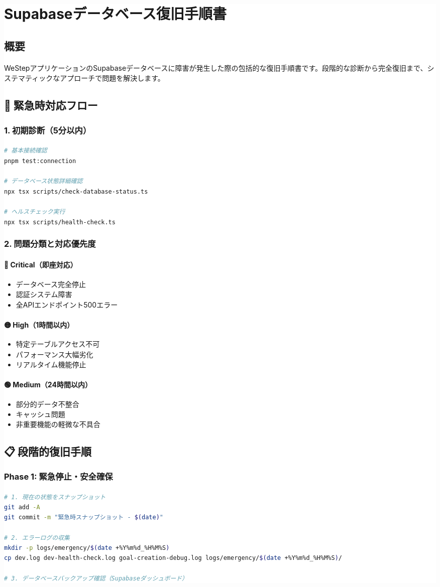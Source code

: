# Supabaseデータベース復旧手順書

## 概要

WeStepアプリケーションのSupabaseデータベースに障害が発生した際の包括的な復旧手順書です。段階的な診断から完全復旧まで、システマティックなアプローチで問題を解決します。

## 🚨 緊急時対応フロー

### 1. 初期診断（5分以内）

```bash
# 基本接続確認
pnpm test:connection

# データベース状態詳細確認
npx tsx scripts/check-database-status.ts

# ヘルスチェック実行
npx tsx scripts/health-check.ts
```

### 2. 問題分類と対応優先度

#### 🔴 Critical（即座対応）
- データベース完全停止
- 認証システム障害
- 全APIエンドポイント500エラー

#### 🟡 High（1時間以内）
- 特定テーブルアクセス不可
- パフォーマンス大幅劣化
- リアルタイム機能停止

#### 🟢 Medium（24時間以内）
- 部分的データ不整合
- キャッシュ問題
- 非重要機能の軽微な不具合

## 📋 段階的復旧手順

### Phase 1: 緊急停止・安全確保

```bash
# 1. 現在の状態をスナップショット
git add -A
git commit -m "緊急時スナップショット - $(date)"

# 2. エラーログの収集
mkdir -p logs/emergency/$(date +%Y%m%d_%H%M%S)
cp dev.log dev-health-check.log goal-creation-debug.log logs/emergency/$(date +%Y%m%d_%H%M%S)/

# 3. データベースバックアップ確認（Supabaseダッシュボード）
```
